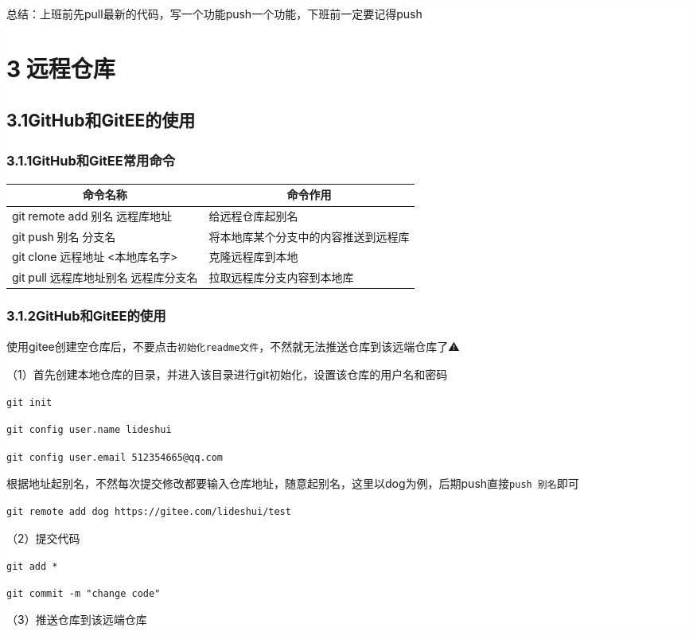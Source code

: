 总结：上班前先pull最新的代码，写一个功能push一个功能，下班前一定要记得push





# 3 远程仓库

## 3.1GitHub和GitEE的使用

### 3.1.1GitHub和GitEE常用命令

| 命令名称                             | 命令作用                             |
| ------------------------------------ | ------------------------------------ |
| git remote add 别名 远程库地址       | 给远程仓库起别名                     |
| git push 别名 分支名                 | 将本地库某个分支中的内容推送到远程库 |
| git clone 远程地址 <本地库名字>      | 克隆远程库到本地                     |
| git pull 远程库地址别名 远程库分支名 | 拉取远程库分支内容到本地库           |



### 3.1.2GitHub和GitEE的使用

使用gitee创建空仓库后，不要点击`初始化readme文件`，不然就无法推送仓库到该远端仓库了⚠️

（1）首先创建本地仓库的目录，并进入该目录进行git初始化，设置该仓库的用户名和密码

```shell
git init
```

```shell
git config user.name lideshui
```

```shell
git config user.email 512354665@qq.com
```

根据地址起别名，不然每次提交修改都要输入仓库地址，随意起别名，这里以dog为例，后期push直接`push 别名`即可

```shell
git remote add dog https://gitee.com/lideshui/test
```

（2）提交代码

```shell
git add *
```

```shell
git commit -m "change code"
```

（3）推送仓库到该远端仓库
